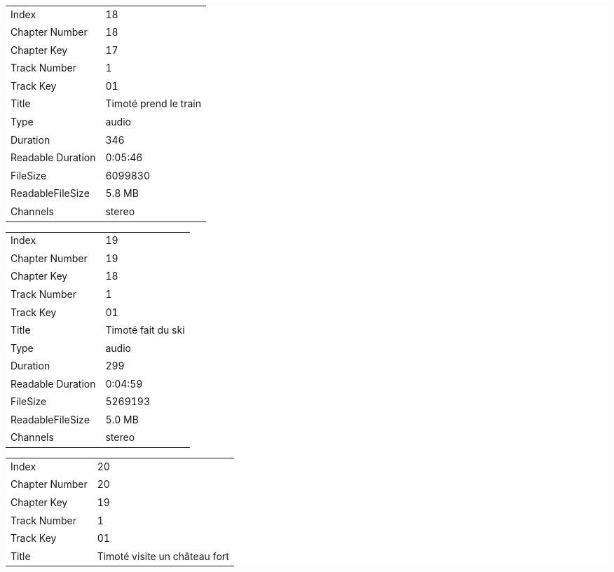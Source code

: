 |  |  |
| - | - |
| Index | 18 |
| Chapter Number | 18 |
| Chapter Key | 17 |
| Track Number | 1 |
| Track Key | 01 |
| Title | Timoté prend le train |
| Type | audio |
| Duration | 346 |
| Readable Duration | 0:05:46 |
| FileSize | 6099830 |
| ReadableFileSize | 5.8 MB |
| Channels | stereo |

|  |  |
| - | - |
| Index | 19 |
| Chapter Number | 19 |
| Chapter Key | 18 |
| Track Number | 1 |
| Track Key | 01 |
| Title | Timoté fait du ski |
| Type | audio |
| Duration | 299 |
| Readable Duration | 0:04:59 |
| FileSize | 5269193 |
| ReadableFileSize | 5.0 MB |
| Channels | stereo |

|  |  |
| - | - |
| Index | 20 |
| Chapter Number | 20 |
| Chapter Key | 19 |
| Track Number | 1 |
| Track Key | 01 |
| Title | Timoté visite un château fort |